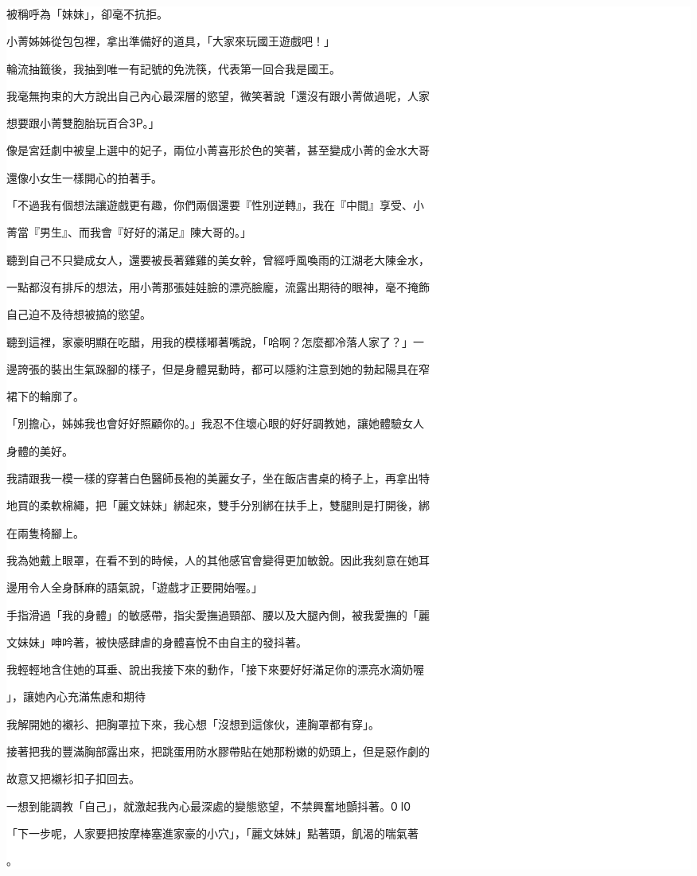 被稱呼為「妹妹」，卻毫不抗拒。

小菁姊姊從包包裡，拿出準備好的道具，「大家來玩國王遊戲吧！」

輪流抽籤後，我抽到唯一有記號的免洗筷，代表第一回合我是國王。

我毫無拘束的大方說出自己內心最深層的慾望，微笑著說「還沒有跟小菁做過呢，人家

想要跟小菁雙胞胎玩百合3P。」

像是宮廷劇中被皇上選中的妃子，兩位小菁喜形於色的笑著，甚至變成小菁的金水大哥

還像小女生一樣開心的拍著手。

「不過我有個想法讓遊戲更有趣，你們兩個還要『性別逆轉』，我在『中間』享受、小

菁當『男生』、而我會『好好的滿足』陳大哥的。」

聽到自己不只變成女人，還要被長著雞雞的美女幹，曾經呼風喚雨的江湖老大陳金水，

一點都沒有排斥的想法，用小菁那張娃娃臉的漂亮臉龐，流露出期待的眼神，毫不掩飾

自己迫不及待想被搞的慾望。

聽到這裡，家豪明顯在吃醋，用我的模樣嘟著嘴說，「哈啊？怎麼都冷落人家了？」一

邊誇張的裝出生氣跺腳的樣子，但是身體晃動時，都可以隱約注意到她的勃起陽具在窄

裙下的輪廓了。

「別擔心，姊姊我也會好好照顧你的。」我忍不住壞心眼的好好調教她，讓她體驗女人

身體的美好。

我請跟我一模一樣的穿著白色醫師長袍的美麗女子，坐在飯店書桌的椅子上，再拿出特

地買的柔軟棉繩，把「麗文妹妹」綁起來，雙手分別綁在扶手上，雙腿則是打開後，綁

在兩隻椅腳上。



我為她戴上眼罩，在看不到的時候，人的其他感官會變得更加敏銳。因此我刻意在她耳

邊用令人全身酥麻的語氣說，「遊戲才正要開始喔。」

手指滑過「我的身體」的敏感帶，指尖愛撫過頸部、腰以及大腿內側，被我愛撫的「麗

文妹妹」呻吟著，被快感肆虐的身體喜悅不由自主的發抖著。

我輕輕地含住她的耳垂、說出我接下來的動作，「接下來要好好滿足你的漂亮水滴奶喔

」，讓她內心充滿焦慮和期待

我解開她的襯衫、把胸罩拉下來，我心想「沒想到這傢伙，連胸罩都有穿」。

接著把我的豐滿胸部露出來，把跳蛋用防水膠帶貼在她那粉嫩的奶頭上，但是惡作劇的

故意又把襯衫扣子扣回去。

一想到能調教「自己」，就激起我內心最深處的變態慾望，不禁興奮地顫抖著。0   l0



「下一步呢，人家要把按摩棒塞進家豪的小穴」，「麗文妹妹」點著頭，飢渴的喘氣著

。
